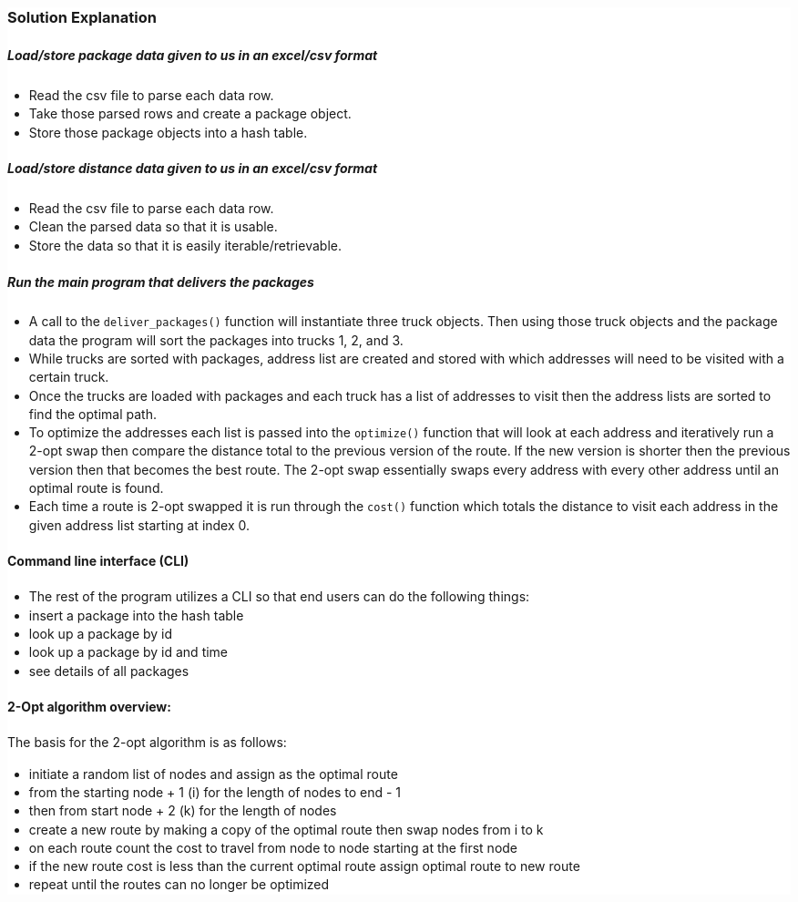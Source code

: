 ### Solution Explanation

##### Load/store package data given to us in an excel/csv format
- Read the csv file to parse each data row.
- Take those parsed rows and create a package object.
- Store those package objects into a hash table.

##### Load/store distance data given to us in an excel/csv format
- Read the csv file to parse each data row.
- Clean the parsed data so that it is usable.
- Store the data so that it is easily iterable/retrievable.

##### Run the main program that delivers the packages 
- A call to the `deliver_packages()` function will instantiate three truck objects. Then using those truck objects and the
 package data the program will sort the packages into trucks 1, 2, and 3. 
- While trucks are sorted with packages, address list are created and stored with which addresses will need 
to be visited with a certain truck.
- Once the trucks are loaded with packages and each truck has a list of addresses to visit then the address lists are sorted
to find the optimal path.
- To optimize the addresses each list is passed into the `optimize()` function that will look at each address and
iteratively run a 2-opt swap then compare the distance total to the previous version of the route. If the new version 
is shorter then the previous version then that becomes the best route. The 2-opt swap essentially swaps every address with every other address until
an optimal route is found.
- Each time a route is 2-opt swapped it is run through the `cost()` function which totals the distance to visit each address
in the given address list starting at index 0.

#### Command line interface (CLI)
- The rest of the program utilizes a CLI so that end users can do the following things:
- insert a package into the hash table
- look up a package by id
- look up a package by id and time
- see details of all packages

#### 2-Opt algorithm overview:
The basis for the 2-opt algorithm is as follows:
- initiate a random list of nodes and assign as the optimal route
- from the starting node + 1 (i) for the length of nodes to end - 1
- then from start node + 2 (k) for the length of nodes
- create a new route by making a copy of the optimal route then swap nodes from i to k
- on each route count the cost to travel from node to node starting at the first node
- if the new route cost is less than the current optimal route assign optimal route to new route 
- repeat until the routes can no longer be optimized
